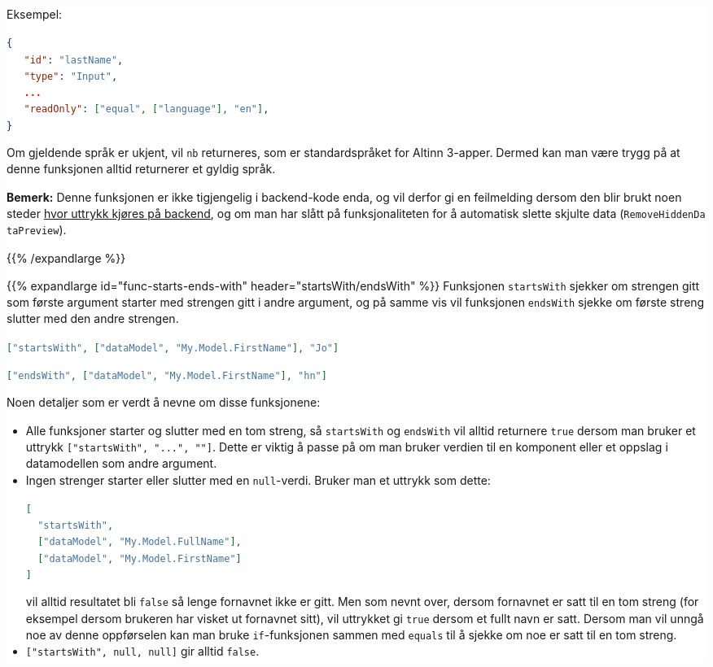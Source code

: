 Eksempel:

```json
{
   "id": "lastName",
   "type": "Input",
   ...
   "readOnly": ["equal", ["language"], "en"],
}
```

Om gjeldende språk er ukjent, vil `nb` returneres, som er standardspråket for Altinn 3-apper. Dermed kan man være trygg
på at denne funksjonen alltid returnerer et gyldig språk.

**Bemerk:** Denne funksjonen er ikke tigjengelig i backend-kode enda, og vil derfor gi en feilmelding dersom den blir
brukt noen steder [hvor uttrykk kjøres på backend](#bruksområder), og om man har slått på funksjonaliteten for å
automatisk slette skjulte data (`RemoveHiddenDataPreview`).

{{% /expandlarge %}}

{{% expandlarge id="func-starts-ends-with" header="startsWith/endsWith" %}}
Funksjonen `startsWith` sjekker om strengen gitt som første argument starter med strengen gitt i andre argument, og
på samme vis vil funksjonen `endsWith` sjekke om første streng slutter med den andre strengen.

```json
["startsWith", ["dataModel", "My.Model.FirstName"], "Jo"]
```

```json
["endsWith", ["dataModel", "My.Model.FirstName"], "hn"]
```

Noen detaljer som er verdt å nevne om disse funksjonene:

- Alle funksjoner starter og slutter med en tom streng, så `startsWith` og `endsWith` vil alltid returnere `true`
  dersom man bruker et uttrykk `["startsWith", "...", ""]`. Dette er viktig å passe på om man bruker verdien til
  en komponent eller et oppslag i datamodellen som andre argument.
- Ingen strenger starter eller slutter med en `null`-verdi. Bruker man et uttrykk som dette:
  ```json
  [
    "startsWith",
    ["dataModel", "My.Model.FullName"],
    ["dataModel", "My.Model.FirstName"]
  ]
  ```
  vil alltid resultatet bli
  `false` så lenge fornavnet ikke er gitt. Men som nevnt over, dersom fornavnet er satt til en tom streng (for eksempel
  dersom brukeren har visket ut fornavnet sitt), vil uttrykket gi `true` dersom et fullt navn er satt. Dersom man vil
  unngå noe av denne oppførselen kan man bruke `if`-funksjonen sammen med `equals` til å sjekke om noe er satt til
  en tom streng.
- `["startsWith", null, null]` gir alltid `false`.
